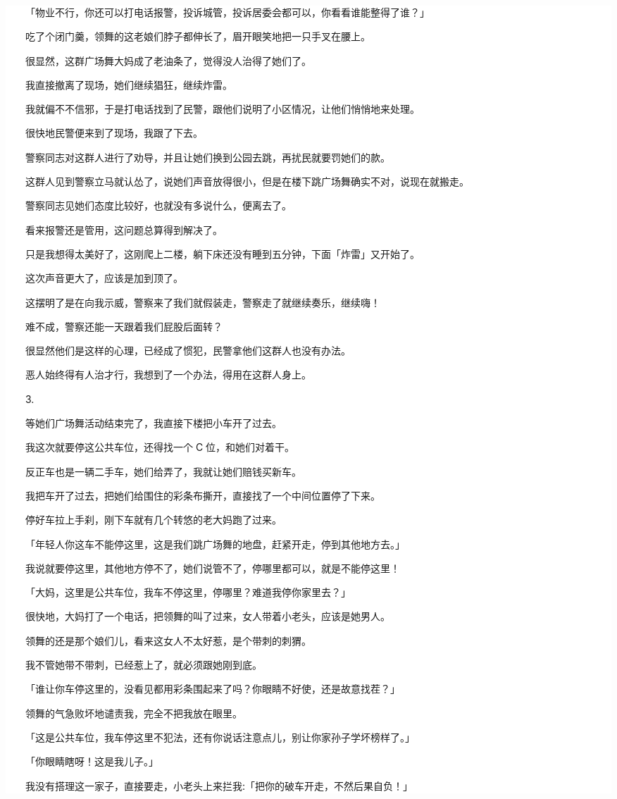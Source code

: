 &emsp;&emsp;「物业不行，你还可以打电话报警，投诉城管，投诉居委会都可以，你看看谁能整得了谁？」  
  
&emsp;&emsp;吃了个闭门羹，领舞的这老娘们脖子都伸长了，眉开眼笑地把一只手叉在腰上。  
  
&emsp;&emsp;很显然，这群广场舞大妈成了老油条了，觉得没人治得了她们了。  
  
&emsp;&emsp;我直接撤离了现场，她们继续猖狂，继续炸雷。  
  
&emsp;&emsp;我就偏不不信邪，于是打电话找到了民警，跟他们说明了小区情况，让他们悄悄地来处理。   
  
&emsp;&emsp;很快地民警便来到了现场，我跟了下去。  
  
&emsp;&emsp;警察同志对这群人进行了劝导，并且让她们换到公园去跳，再扰民就要罚她们的款。  
  
&emsp;&emsp;这群人见到警察立马就认怂了，说她们声音放得很小，但是在楼下跳广场舞确实不对，说现在就搬走。  
  
&emsp;&emsp;警察同志见她们态度比较好，也就没有多说什么，便离去了。  
  
&emsp;&emsp;看来报警还是管用，这问题总算得到解决了。   
  
&emsp;&emsp;只是我想得太美好了，这刚爬上二楼，躺下床还没有睡到五分钟，下面「炸雷」又开始了。   
  
&emsp;&emsp;这次声音更大了，应该是加到顶了。  
  
&emsp;&emsp;这摆明了是在向我示威，警察来了我们就假装走，警察走了就继续奏乐，继续嗨！  
  
&emsp;&emsp;难不成，警察还能一天跟着我们屁股后面转？  
  
&emsp;&emsp;很显然他们是这样的心理，已经成了惯犯，民警拿他们这群人也没有办法。  
  
&emsp;&emsp;恶人始终得有人治才行，我想到了一个办法，得用在这群人身上。  
  
&emsp;&emsp;3.  
  
&emsp;&emsp;等她们广场舞活动结束完了，我直接下楼把小车开了过去。  
  
&emsp;&emsp;我这次就要停这公共车位，还得找一个 C 位，和她们对着干。  
  
&emsp;&emsp;反正车也是一辆二手车，她们给弄了，我就让她们赔钱买新车。  
  
&emsp;&emsp;我把车开了过去，把她们给围住的彩条布撕开，直接找了一个中间位置停了下来。  
  
&emsp;&emsp;停好车拉上手刹，刚下车就有几个转悠的老大妈跑了过来。  
  
&emsp;&emsp;「年轻人你这车不能停这里，这是我们跳广场舞的地盘，赶紧开走，停到其他地方去。」  
  
&emsp;&emsp;我说就要停这里，其他地方停不了，她们说管不了，停哪里都可以，就是不能停这里！  
  
&emsp;&emsp;「大妈，这里是公共车位，我车不停这里，停哪里？难道我停你家里去？」  
  
&emsp;&emsp;很快地，大妈打了一个电话，把领舞的叫了过来，女人带着小老头，应该是她男人。  
  
&emsp;&emsp;领舞的还是那个娘们儿，看来这女人不太好惹，是个带刺的刺猬。  
  
&emsp;&emsp;我不管她带不带刺，已经惹上了，就必须跟她刚到底。  
  
&emsp;&emsp;「谁让你车停这里的，没看见都用彩条围起来了吗？你眼睛不好使，还是故意找茬？」  
  
&emsp;&emsp;领舞的气急败坏地谴责我，完全不把我放在眼里。  
  
&emsp;&emsp;「这是公共车位，我车停这里不犯法，还有你说话注意点儿，别让你家孙子学坏榜样了。」  
  
&emsp;&emsp;「你眼睛瞎呀！这是我儿子。」  
  
&emsp;&emsp;我没有搭理这一家子，直接要走，小老头上来拦我:「把你的破车开走，不然后果自负！」  
  